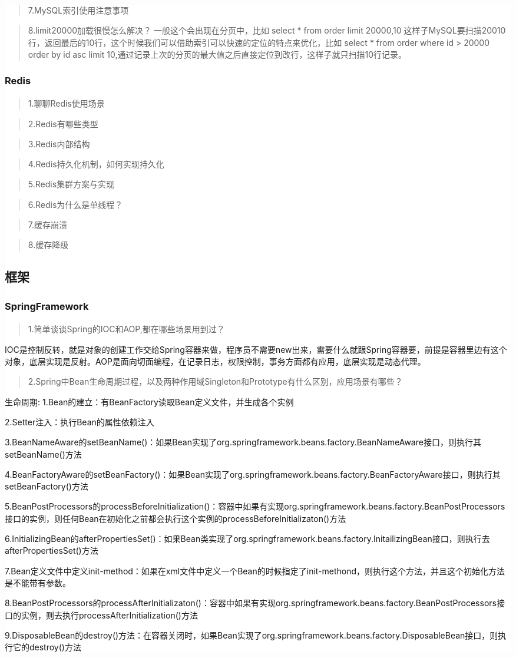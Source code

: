 > 7.MySQL索引使用注意事项

> 8.limit20000加载很慢怎么解决？
一般这个会出现在分页中，比如 select * from order limit 20000,10
这样子MySQL要扫描20010行，返回最后的10行，这个时候我们可以借助索引可以快速的定位的特点来优化，比如 select * from order where id > 20000 order by id asc limit 10,通过记录上次的分页的最大值之后直接定位到改行，这样子就只扫描10行记录。

### Redis

> 1.聊聊Redis使用场景

> 2.Redis有哪些类型

> 3.Redis内部结构

> 4.Redis持久化机制，如何实现持久化

> 5.Redis集群方案与实现

> 6.Redis为什么是单线程？

> 7.缓存崩溃

> 8.缓存降级


## 框架
### SpringFramework
> 1.简单谈谈Spring的IOC和AOP,都在哪些场景用到过？

IOC是控制反转，就是对象的创建工作交给Spring容器来做，程序员不需要new出来，需要什么就跟Spring容器要，前提是容器里边有这个对象，底层实现是反射。AOP是面向切面编程，在记录日志，权限控制，事务方面都有应用，底层实现是动态代理。

> 2.Spring中Bean生命周期过程，以及两种作用域Singleton和Prototype有什么区别，应用场景有哪些？

生命周期:
1.Bean的建立：有BeanFactory读取Bean定义文件，并生成各个实例

2.Setter注入：执行Bean的属性依赖注入

3.BeanNameAware的setBeanName()：如果Bean实现了org.springframework.beans.factory.BeanNameAware接口，则执行其setBeanName()方法

4.BeanFactoryAware的setBeanFactory()：如果Bean实现了org.springframework.beans.factory.BeanFactoryAware接口，则执行其setBeanFactory()方法

5.BeanPostProcessors的processBeforeInitialization()：容器中如果有实现org.springframework.beans.factory.BeanPostProcessors接口的实例，则任何Bean在初始化之前都会执行这个实例的processBeforeInitializaton()方法

6.InitializingBean的afterPropertiesSet()：如果Bean类实现了org.springframework.beans.factory.InitailizingBean接口，则执行去afterPropertiesSet()方法

7.Bean定义文件中定义init-method：如果在xml文件中定义一个Bean的时候指定了init-methond，则执行这个方法，并且这个初始化方法是不能带有参数。

8.BeanPostProcessors的processAfterInitializaton()：容器中如果有实现org.springframework.beans.factory.BeanPostProcessors接口的实例，则去执行processAfterInitialization()方法

9.DisposableBean的destroy()方法：在容器关闭时，如果Bean实现了org.springframework.beans.factory.DisposableBean接口，则执行它的destroy()方法
